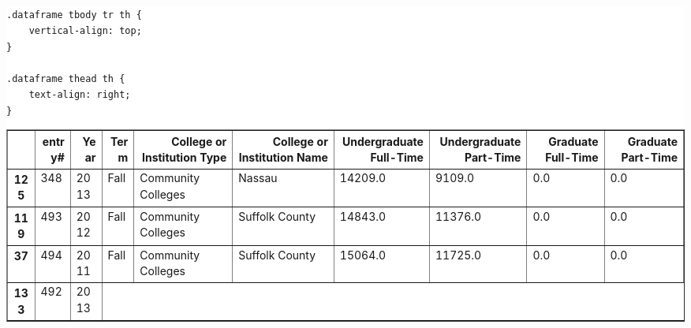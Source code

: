     .dataframe tbody tr th {
        vertical-align: top;
    }

    .dataframe thead th {
        text-align: right;
    }
</style>
<table border="1" class="dataframe">
  <thead>
    <tr style="text-align: right;">
      <th></th>
      <th>entry#</th>
      <th>Year</th>
      <th>Term</th>
      <th>College or Institution Type</th>
      <th>College or Institution Name</th>
      <th>Undergraduate Full-Time</th>
      <th>Undergraduate Part-Time</th>
      <th>Graduate Full-Time</th>
      <th>Graduate Part-Time</th>
    </tr>
  </thead>
  <tbody>
    <tr>
      <th>125</th>
      <td>348</td>
      <td>2013</td>
      <td>Fall</td>
      <td>Community Colleges</td>
      <td>Nassau</td>
      <td>14209.0</td>
      <td>9109.0</td>
      <td>0.0</td>
      <td>0.0</td>
    </tr>
    <tr>
      <th>119</th>
      <td>493</td>
      <td>2012</td>
      <td>Fall</td>
      <td>Community Colleges</td>
      <td>Suffolk County</td>
      <td>14843.0</td>
      <td>11376.0</td>
      <td>0.0</td>
      <td>0.0</td>
    </tr>
    <tr>
      <th>37</th>
      <td>494</td>
      <td>2011</td>
      <td>Fall</td>
      <td>Community Colleges</td>
      <td>Suffolk County</td>
      <td>15064.0</td>
      <td>11725.0</td>
      <td>0.0</td>
      <td>0.0</td>
    </tr>
    <tr>
      <th>133</th>
      <td>492</td>
      <td>2013</td>